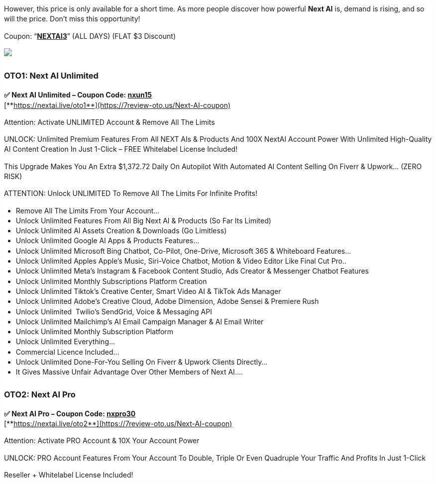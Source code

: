 However, this price is only available for a short time. As more people discover how powerful **Next AI** is, demand is rising, and so will the price. Don’t miss this opportunity!

Coupon: “[**NEXTAI3**](https://7review-oto.us/Next-AI-coupon)” (ALL DAYS) (FLAT $3 Discount)

[![](https://4u-review.com/wp-content/uploads/2021/07/Coupon-8.png)](https://7review-oto.us/Next-AI-coupon)

### **OTO1: Next AI Unlimited**

**✅ Next AI Unlimited – Coupon Code: [nxun15](https://7review-oto.us/Next-AI-coupon)**  
[**https://nextai.live/oto1**](https://7review-oto.us/Next-AI-coupon)

Attention: Activate UNLIMITED Account & Remove All The Limits

UNLOCK: Unlimited Premium Features From All NEXT AIs & Products And 100X NextAI Account Power With Unlimited High-Quality AI Content Creation In Just 1-Click – FREE Whitelabel License Included!

This Upgrade Makes You An Extra $1,372.72 Daily On Autopilot With Automated AI Content Selling On Fiverr & Upwork… (ZERO RISK)

ATTENTION: Unlock UNLIMITED To Remove All The Limits For Infinite Profits!

*   Remove All The Limits From Your Account…
*   Unlock Unlimited Features From All Big Next AI & Products (So Far Its Limited)
*   Unlock Unlimited AI Assets Creation & Downloads (Go Limitless)
*   Unlock Unlimited Google AI Apps & Products Features…
*   Unlock Unlimited Microsoft Bing Chatbot, Co-Pilot, One-Drive, Microsoft 365 & Whiteboard Features…
*   Unlock Unlimited Apples Apple’s Music, Siri-Voice Chatbot, Motion & Video Editor Like Final Cut Pro..
*   Unlock Unlimited Meta’s Instagram & Facebook Content Studio, Ads Creator & Messenger Chatbot Features
*   Unlock Unlimited Monthly Subscriptions Platform Creation
*   Unlock Unlimited Tiktok’s Creative Center, Smart Video AI & TikTok Ads Manager
*   Unlock Unlimited Adobe’s Creative Cloud, Adobe Dimension, Adobe Sensei & Premiere Rush
*   Unlock Unlimited  Twilio’s SendGrid, Voice & Messaging API 
*   Unlock Unlimited Mailchimp’s AI Email Campaign Manager & AI Email Writer 
*   Unlock Unlimited Monthly Subscription Platform
*   Unlock Unlimited Everything…
*   Commercial Licence Included…
*   Unlock Unlimited Done-For-You Selling On Fiverr & Upwork Clients Directly…
*   It Gives Massive Unfair Advantage Over Other Members of Next AI….

### **OTO2: Next AI Pro**

**✅ Next AI Pro – Coupon Code: [nxpro30](https://7review-oto.us/Next-AI-coupon)**  
[**https://nextai.live/oto2**](https://7review-oto.us/Next-AI-coupon)

Attention: Activate PRO Account & 10X Your Account Power

UNLOCK: PRO Account Features From Your Account To Double, Triple Or Even Quadruple Your Traffic And Profits In Just 1-Click

Reseller + Whitelabel License Included!
